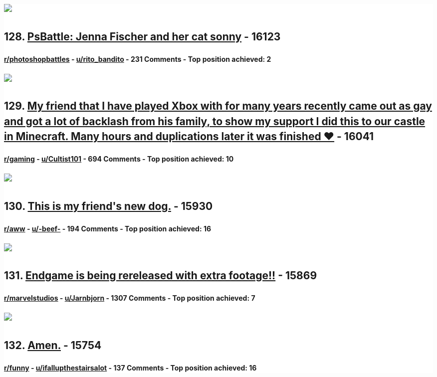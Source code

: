 <a href="https://imgur.com/zZ3JfSH.jpg"><img src="https://b.thumbs.redditmedia.com/LNLjp4h8k3WMZE4-_TggmRLszdOWhXqq4d8782qzYmM.jpg"></img></a>

## 128. [PsBattle: Jenna Fischer and her cat sonny](http://reddit.com/r/photoshopbattles/comments/c2p8d5/psbattle_jenna_fischer_and_her_cat_sonny/) - 16123
#### [r/photoshopbattles](http://reddit.com/r/photoshopbattles) - [u/rito_bandito](http://reddit.com/u/rito_bandito) - 231 Comments - Top position achieved: 2

<a href="https://i.redd.it/2rfb9udyre531.jpg"><img src="https://b.thumbs.redditmedia.com/QrhLU2cRAsSLi1svrxTl_Cy65kMBpy9pGdoq4FwLwQU.jpg"></img></a>

## 129. [My friend that I have played Xbox with for many years recently came out as gay and got a lot of backlash from his family, to show my support I did this to our castle in Minecraft. Many hours and duplications later it was finished ❤️](http://reddit.com/r/gaming/comments/c2m9y8/my_friend_that_i_have_played_xbox_with_for_many/) - 16041
#### [r/gaming](http://reddit.com/r/gaming) - [u/Cultist101](http://reddit.com/u/Cultist101) - 694 Comments - Top position achieved: 10

<a href="https://i.redd.it/nzk5kkfeid531.jpg"><img src="https://a.thumbs.redditmedia.com/tD1f2NItqrDAd2cKjWF_uOUYZPBL8nScLAU4T5Qjv08.jpg"></img></a>

## 130. [This is my friend's new dog.](http://reddit.com/r/aww/comments/c2ffau/this_is_my_friends_new_dog/) - 15930
#### [r/aww](http://reddit.com/r/aww) - [u/-beef-](http://reddit.com/u/-beef-) - 194 Comments - Top position achieved: 16

<a href="https://i.redd.it/39coct5rja531.jpg"><img src="https://b.thumbs.redditmedia.com/4s7CFYnipfJR0NdlcDdlc3D2TJV-JxrvP3xswxTl44I.jpg"></img></a>

## 131. [Endgame is being rereleased with extra footage!!](http://reddit.com/r/marvelstudios/comments/c2gn19/endgame_is_being_rereleased_with_extra_footage/) - 15869
#### [r/marvelstudios](http://reddit.com/r/marvelstudios) - [u/Jarnbjorn](http://reddit.com/u/Jarnbjorn) - 1307 Comments - Top position achieved: 7

<a href="https://comicbook.com/marvel/2019/06/19/avengers-endgame-theatrical-re-release-extra-footage-kevin-feige/"><img src="https://b.thumbs.redditmedia.com/vY2vR8PuHfXs6DBqq-FzdkeUA2tKcakqrzJ4d4-Ft7g.jpg"></img></a>

## 132. [Amen.](http://reddit.com/r/funny/comments/c2n6ao/amen/) - 15754
#### [r/funny](http://reddit.com/r/funny) - [u/ifallupthestairsalot](http://reddit.com/u/ifallupthestairsalot) - 137 Comments - Top position achieved: 16
